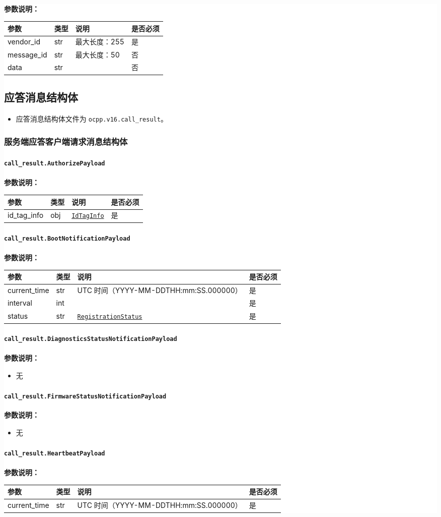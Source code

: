 **参数说明：**

|参数|类型|说明|是否必须|
|:---|:---|:---|:---|
|vendor_id|str|最大长度：255|是|
|message_id|str|最大长度：50|否|
|data|str||否|

## <span id="response-message-structure">应答消息结构体</span>

- 应答消息结构体文件为 `ocpp.v16.call_result`。

### 服务端应答客户端请求消息结构体

#### `call_result.AuthorizePayload`

**参数说明：**

|参数|类型|说明|是否必须|
|:---|:---|:---|:---|
|id_tag_info|obj|[`IdTagInfo`](#datatypes-idtaginfo "IdTagInfo 结构数据")|是|

#### `call_result.BootNotificationPayload`

**参数说明：**

|参数|类型|说明|是否必须|
|:---|:---|:---|:---|
|current_time|str|UTC 时间（YYYY-MM-DDTHH:mm:SS.000000）|是|
|interval|int||是|
|status|str|[`RegistrationStatus`](#enums-registrationstatus "RegistrationStatus 枚举值")|是|

#### `call_result.DiagnosticsStatusNotificationPayload`

**参数说明：**

- 无

#### `call_result.FirmwareStatusNotificationPayload`

**参数说明：**

- 无

#### `call_result.HeartbeatPayload`

**参数说明：**

|参数|类型|说明|是否必须|
|:---|:---|:---|:---|
|current_time|str|UTC 时间（YYYY-MM-DDTHH:mm:SS.000000）|是|
